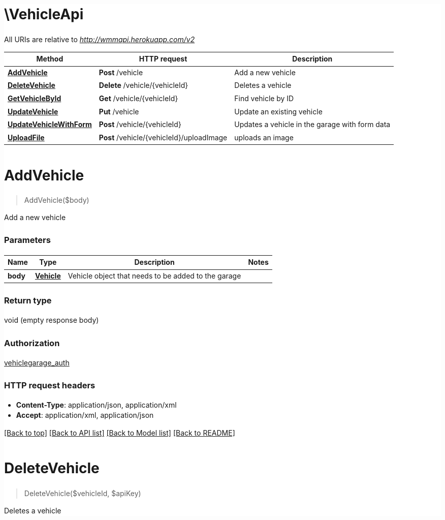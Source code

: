 # \VehicleApi

All URIs are relative to *http://wmmapi.herokuapp.com/v2*

Method | HTTP request | Description
------------- | ------------- | -------------
[**AddVehicle**](VehicleApi.md#AddVehicle) | **Post** /vehicle | Add a new vehicle
[**DeleteVehicle**](VehicleApi.md#DeleteVehicle) | **Delete** /vehicle/{vehicleId} | Deletes a vehicle
[**GetVehicleById**](VehicleApi.md#GetVehicleById) | **Get** /vehicle/{vehicleId} | Find vehicle by ID
[**UpdateVehicle**](VehicleApi.md#UpdateVehicle) | **Put** /vehicle | Update an existing vehicle
[**UpdateVehicleWithForm**](VehicleApi.md#UpdateVehicleWithForm) | **Post** /vehicle/{vehicleId} | Updates a vehicle in the garage with form data
[**UploadFile**](VehicleApi.md#UploadFile) | **Post** /vehicle/{vehicleId}/uploadImage | uploads an image


# **AddVehicle**
> AddVehicle($body)

Add a new vehicle




### Parameters

Name | Type | Description  | Notes
------------- | ------------- | ------------- | -------------
 **body** | [**Vehicle**](Vehicle.md)| Vehicle object that needs to be added to the garage | 

### Return type

void (empty response body)

### Authorization

[vehiclegarage_auth](../README.md#vehiclegarage_auth)

### HTTP request headers

 - **Content-Type**: application/json, application/xml
 - **Accept**: application/xml, application/json

[[Back to top]](#) [[Back to API list]](../README.md#documentation-for-api-endpoints) [[Back to Model list]](../README.md#documentation-for-models) [[Back to README]](../README.md)

# **DeleteVehicle**
> DeleteVehicle($vehicleId, $apiKey)

Deletes a vehicle
